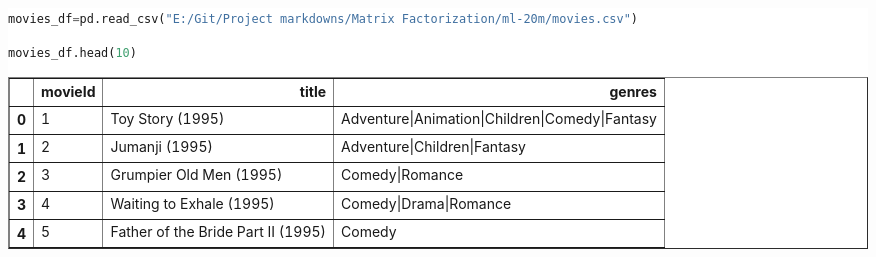 
```python
movies_df=pd.read_csv("E:/Git/Project markdowns/Matrix Factorization/ml-20m/movies.csv")
```


```python
movies_df.head(10)
```




<div>
<style>
    .dataframe thead tr:only-child th {
        text-align: right;
    }

    .dataframe thead th {
        text-align: left;
    }

    .dataframe tbody tr th {
        vertical-align: top;
    }
</style>
<table border="1" class="dataframe">
  <thead>
    <tr style="text-align: right;">
      <th></th>
      <th>movieId</th>
      <th>title</th>
      <th>genres</th>
    </tr>
  </thead>
  <tbody>
    <tr>
      <th>0</th>
      <td>1</td>
      <td>Toy Story (1995)</td>
      <td>Adventure|Animation|Children|Comedy|Fantasy</td>
    </tr>
    <tr>
      <th>1</th>
      <td>2</td>
      <td>Jumanji (1995)</td>
      <td>Adventure|Children|Fantasy</td>
    </tr>
    <tr>
      <th>2</th>
      <td>3</td>
      <td>Grumpier Old Men (1995)</td>
      <td>Comedy|Romance</td>
    </tr>
    <tr>
      <th>3</th>
      <td>4</td>
      <td>Waiting to Exhale (1995)</td>
      <td>Comedy|Drama|Romance</td>
    </tr>
    <tr>
      <th>4</th>
      <td>5</td>
      <td>Father of the Bride Part II (1995)</td>
      <td>Comedy</td>
    </tr>
    <tr>